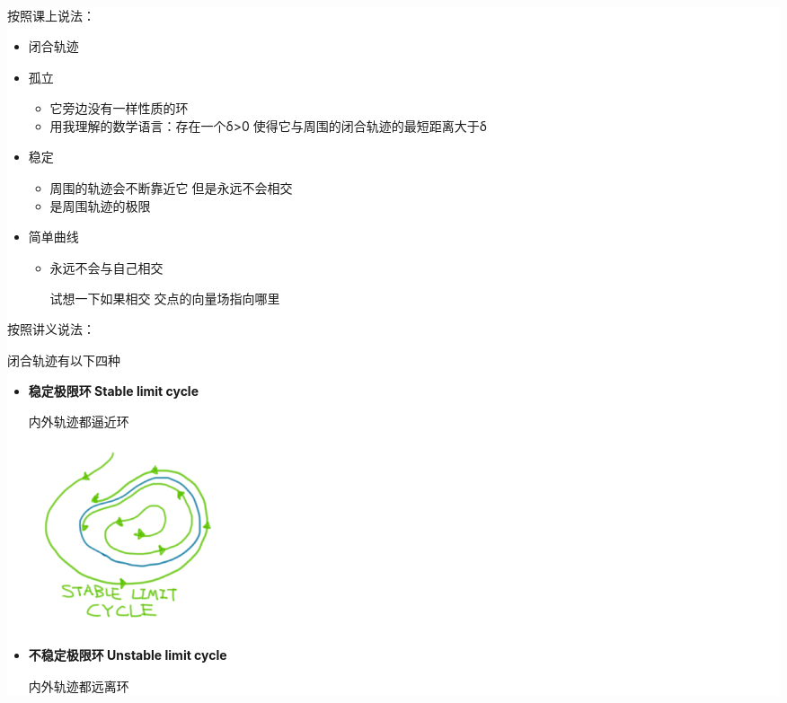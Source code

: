 按照课上说法：

- 闭合轨迹

- 孤立

  - 它旁边没有一样性质的环
  - 用我理解的数学语言：存在一个δ>0 使得它与周围的闭合轨迹的最短距离大于δ

- 稳定

  - 周围的轨迹会不断靠近它 但是永远不会相交
  - 是周围轨迹的极限

- 简单曲线

  - 永远不会与自己相交

    试想一下如果相交 交点的向量场指向哪里

按照讲义说法：

闭合轨迹有以下四种

- **稳定极限环 Stable limit cycle**

  内外轨迹都逼近环

  <img src="\assets\img\MIT18.06\1stODE_system\SLC.png" alt="SLC" style="zoom:50%;" />

- **不稳定极限环 Unstable limit cycle**

  内外轨迹都远离环
